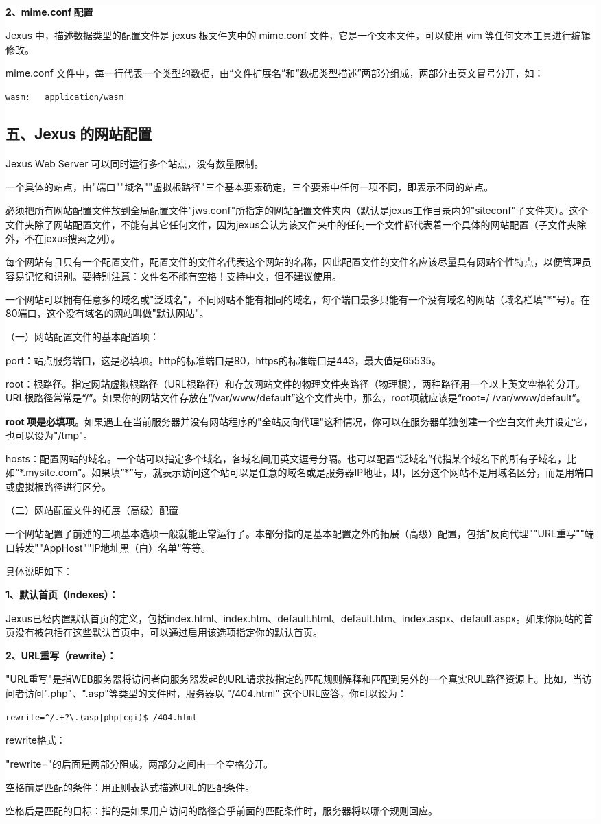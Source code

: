 **2、mime.conf 配置**

Jexus 中，描述数据类型的配置文件是 jexus 根文件夹中的 mime.conf 文件，它是一个文本文件，可以使用 vim 等任何文本工具进行编辑修改。

mime.conf 文件中，每一行代表一个类型的数据，由“文件扩展名”和“数据类型描述”两部分组成，两部分由英文冒号分开，如：

```
wasm:   application/wasm
```


## 五、Jexus 的网站配置

Jexus Web Server 可以同时运行多个站点，没有数量限制。

一个具体的站点，由"端口""域名""虚拟根路径"三个基本要素确定，三个要素中任何一项不同，即表示不同的站点。

必须把所有网站配置文件放到全局配置文件"jws.conf"所指定的网站配置文件夹内（默认是jexus工作目录内的"siteconf"子文件夹）。这个文件夹除了网站配置文件，不能有其它任何文件，因为jexus会认为该文件夹中的任何一个文件都代表着一个具体的网站配置（子文件夹除外，不在jexus搜索之列）。

每个网站有且只有一个配置文件，配置文件的文件名代表这个网站的名称，因此配置文件的文件名应该尽量具有网站个性特点，以便管理员容易记忆和识别。要特别注意：文件名不能有空格！支持中文，但不建议使用。

一个网站可以拥有任意多的域名或"泛域名"，不同网站不能有相同的域名，每个端口最多只能有一个没有域名的网站（域名栏填"\*"号）。在80端口，这个没有域名的网站叫做"默认网站"。

（一）网站配置文件的基本配置项：

port：站点服务端口，这是必填项。http的标准端口是80，https的标准端口是443，最大值是65535。

root：根路径。指定网站虚拟根路径（URL根路径）和存放网站文件的物理文件夹路径（物理根），两种路径用一个以上英文空格符分开。URL根路径常常是“/”。如果你的网站文件存放在“/var/www/default”这个文件夹中，那么，root项就应该是“root=/ /var/www/default”。

**root 项是必填项**。如果遇上在当前服务器并没有网站程序的"全站反向代理"这种情况，你可以在服务器单独创建一个空白文件夹并设定它，也可以设为"/tmp"。

hosts：配置网站的域名。一个站可以指定多个域名，各域名间用英文逗号分隔。也可以配置“泛域名”代指某个域名下的所有子域名，比如“\*.mysite.com”。如果填“\*”号，就表示访问这个站可以是任意的域名或是服务器IP地址，即，区分这个网站不是用域名区分，而是用端口或虚拟根路径进行区分。

（二）网站配置文件的拓展（高级）配置

一个网站配置了前述的三项基本选项一般就能正常运行了。本部分指的是基本配置之外的拓展（高级）配置，包括"反向代理""URL重写""端口转发""AppHost""IP地址黑（白）名单"等等。

具体说明如下：

**1、默认首页（Indexes）：**

Jexus已经内置默认首页的定义，包括index.html、index.htm、default.html、default.htm、index.aspx、default.aspx。如果你网站的首页没有被包括在这些默认首页中，可以通过启用该选项指定你的默认首页。

**2、URL重写（rewrite）：**

"URL重写"是指WEB服务器将访问者向服务器发起的URL请求按指定的匹配规则解释和匹配到另外的一个真实RUL路径资源上。比如，当访问者访问".php"、".asp"等类型的文件时，服务器以 "/404.html" 这个URL应答，你可以设为：
```
rewrite=^/.+?\.(asp|php|cgi)$ /404.html
```
rewrite格式：

"rewrite="的后面是两部分阻成，两部分之间由一个空格分开。

空格前是匹配的条件：用正则表达式描述URL的匹配条件。

空格后是匹配的目标：指的是如果用户访问的路径合乎前面的匹配条件时，服务器将以哪个规则回应。
